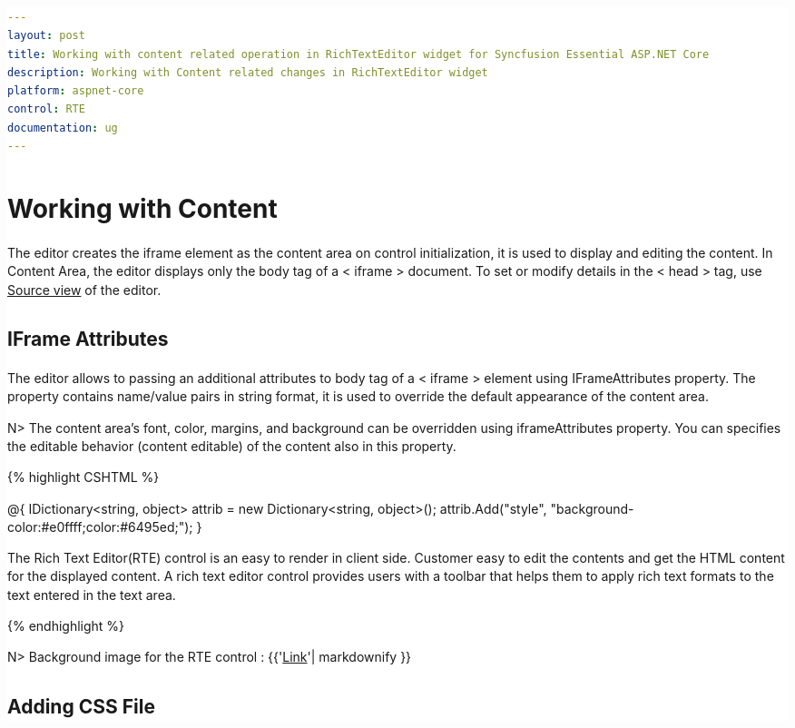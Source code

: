 ```yaml
---
layout: post
title: Working with content related operation in RichTextEditor widget for Syncfusion Essential ASP.NET Core
description: Working with Content related changes in RichTextEditor widget
platform: aspnet-core
control: RTE
documentation: ug
---
```

# Working with Content

The editor creates the iframe element as the content area on control initialization, it is used to display and editing the content. In Content Area, the editor displays only the body tag of a &lt; iframe &gt; document. To set or modify details in the &lt; head &gt; tag, use [Source view](#footer#source-view) of the editor.

## IFrame Attributes

The editor allows to passing an additional attributes to body tag of a &lt; iframe &gt; element using IFrameAttributes property. The property contains name/value pairs in string format, it is used to override the default appearance of the content area. 

N> The content area’s font, color, margins, and background can be overridden using iframeAttributes property. You can specifies the editable behavior (content editable) of the content also in this property.

{% highlight CSHTML %}

@{
IDictionary<string, object> attrib = new Dictionary<string, object>();
attrib.Add("style", "background-color:#e0ffff;color:#6495ed;");
}
<ej-rte id="rteSample" width="820px" html-attributes="attrib">
<e-content-template>
    <div>
        The Rich Text Editor(RTE) control is an easy to render in client side. Customer easy to edit the contents
        and get the HTML content for the displayed content. A rich text editor control provides
        users with a toolbar that helps them to apply rich text formats to the text entered
        in the text area.
    </div>
</e-content-template>
</ej-rte>

{% endhighlight %}

N> Background image for the RTE control : {{'[Link](https://jsplayground.syncfusion.com/Sync_cpaoqshs)'| markdownify }} <BR>

## Adding CSS File
